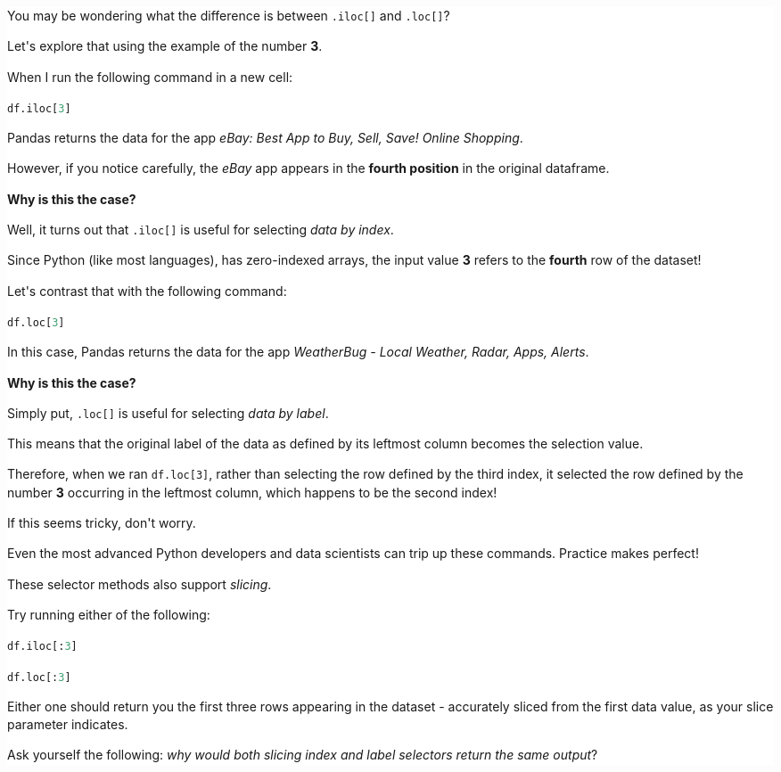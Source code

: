 You may be wondering what the difference is between `.iloc[]` and `.loc[]`?

Let's explore that using the example of the number **3**.

When I run the following command in a new cell:

```py
df.iloc[3]
```

Pandas returns the data for the app *eBay: Best App to Buy, Sell, Save! Online Shopping*.

However, if you notice carefully, the *eBay* app appears in the **fourth position** in the original dataframe.

**Why is this the case?**

Well, it turns out that `.iloc[]` is useful for selecting *data by index*.

Since Python (like most languages), has zero-indexed arrays, the input value **3** refers to the **fourth** row of the dataset!

Let's contrast that with the following command:

```py
df.loc[3]
```

In this case, Pandas returns the data for the app *WeatherBug - Local Weather, Radar, Apps, Alerts*.

**Why is this the case?**

Simply put, `.loc[]` is useful for selecting *data by label*.

This means that the original label of the data as defined by its leftmost column becomes the selection value.

Therefore, when we ran `df.loc[3]`, rather than selecting the row defined by the third index, it selected the row defined by the number **3** occurring in the leftmost column, which happens to be the second index!

If this seems tricky, don't worry.

Even the most advanced Python developers and data scientists can trip up these commands. Practice makes perfect!

These selector methods also support *slicing*.

Try running either of the following:

```py
df.iloc[:3]
```

```py
df.loc[:3]
```

Either one should return you the first three rows appearing in the dataset - accurately sliced from the first data value, as your slice parameter indicates.

Ask yourself the following: *why would both slicing index and label selectors return the same output*?
